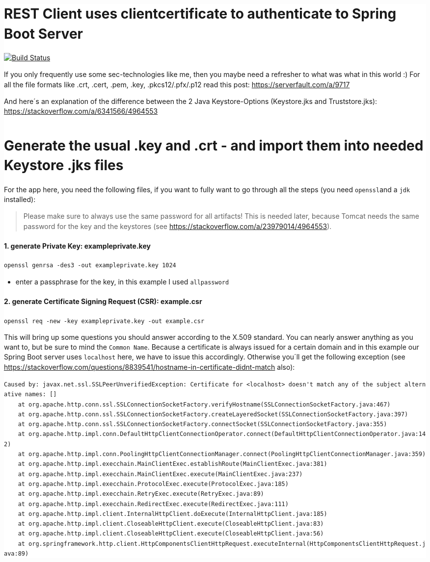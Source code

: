 REST Client uses clientcertificate to authenticate to Spring Boot Server
=============================
[![Build Status](https://travis-ci.org/jonashackt/spring-boot-rest-clientcertificate.svg?branch=master)](https://travis-ci.org/jonashackt/spring-boot-rest-clientcertificate)

If you only frequently use some sec-technologies like me, then you maybe need a refresher to what was what in this world :) For all the file formats like .crt, .cert, .pem, .key, .pkcs12/.pfx/.p12 read this post: https://serverfault.com/a/9717

And here´s an explanation of the difference between the 2 Java Keystore-Options (Keystore.jks and Truststore.jks): https://stackoverflow.com/a/6341566/4964553


# Generate the usual .key and .crt - and import them into needed Keystore .jks files

For the app here, you need the following files, if you want to fully want to go through all the steps (you need `openssl`and a `jdk` installed):

> Please make sure to always use the same password for all artifacts! This is needed later, because Tomcat needs the same password for the key and the keystores (see https://stackoverflow.com/a/23979014/4964553).


#### 1. generate Private Key: exampleprivate.key

```
openssl genrsa -des3 -out exampleprivate.key 1024
```

- enter a passphrase for the key, in this example I used `allpassword`


#### 2. generate Certificate Signing Request (CSR): example.csr

```
openssl req -new -key exampleprivate.key -out example.csr
```

This will bring up some questions you should answer according to the X.509 standard. You can nearly answer anything as you want to, but be sure to mind the `Common Name`. Because a certificate is always issued for a certain domain and in this example our Spring Boot server uses `localhost` here, we have to issue this accordingly. Otherwise you´ll get the following exception (see https://stackoverflow.com/questions/8839541/hostname-in-certificate-didnt-match also):

```
Caused by: javax.net.ssl.SSLPeerUnverifiedException: Certificate for <localhost> doesn't match any of the subject alternative names: []
	at org.apache.http.conn.ssl.SSLConnectionSocketFactory.verifyHostname(SSLConnectionSocketFactory.java:467)
	at org.apache.http.conn.ssl.SSLConnectionSocketFactory.createLayeredSocket(SSLConnectionSocketFactory.java:397)
	at org.apache.http.conn.ssl.SSLConnectionSocketFactory.connectSocket(SSLConnectionSocketFactory.java:355)
	at org.apache.http.impl.conn.DefaultHttpClientConnectionOperator.connect(DefaultHttpClientConnectionOperator.java:142)
	at org.apache.http.impl.conn.PoolingHttpClientConnectionManager.connect(PoolingHttpClientConnectionManager.java:359)
	at org.apache.http.impl.execchain.MainClientExec.establishRoute(MainClientExec.java:381)
	at org.apache.http.impl.execchain.MainClientExec.execute(MainClientExec.java:237)
	at org.apache.http.impl.execchain.ProtocolExec.execute(ProtocolExec.java:185)
	at org.apache.http.impl.execchain.RetryExec.execute(RetryExec.java:89)
	at org.apache.http.impl.execchain.RedirectExec.execute(RedirectExec.java:111)
	at org.apache.http.impl.client.InternalHttpClient.doExecute(InternalHttpClient.java:185)
	at org.apache.http.impl.client.CloseableHttpClient.execute(CloseableHttpClient.java:83)
	at org.apache.http.impl.client.CloseableHttpClient.execute(CloseableHttpClient.java:56)
	at org.springframework.http.client.HttpComponentsClientHttpRequest.executeInternal(HttpComponentsClientHttpRequest.java:89)
```
